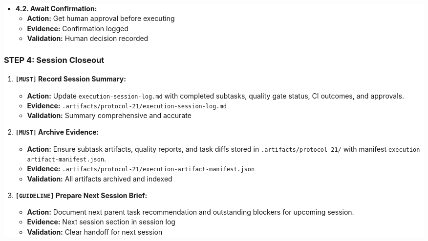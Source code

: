    * **4.2. Await Confirmation:**
       * **Action:** Get human approval before executing
       * **Evidence:** Confirmation logged
       * **Validation:** Human decision recorded

### STEP 4: Session Closeout



1. **`[MUST]` Record Session Summary:**
   * **Action:** Update `execution-session-log.md` with completed subtasks, quality gate status, CI outcomes, and approvals.
   * **Evidence:** `.artifacts/protocol-21/execution-session-log.md`
   * **Validation:** Summary comprehensive and accurate

2. **`[MUST]` Archive Evidence:**
   * **Action:** Ensure subtask artifacts, quality reports, and task diffs stored in `.artifacts/protocol-21/` with manifest `execution-artifact-manifest.json`.
   * **Evidence:** `.artifacts/protocol-21/execution-artifact-manifest.json`
   * **Validation:** All artifacts archived and indexed

3. **`[GUIDELINE]` Prepare Next Session Brief:**
   * **Action:** Document next parent task recommendation and outstanding blockers for upcoming session.
   * **Evidence:** Next session section in session log
   * **Validation:** Clear handoff for next session
